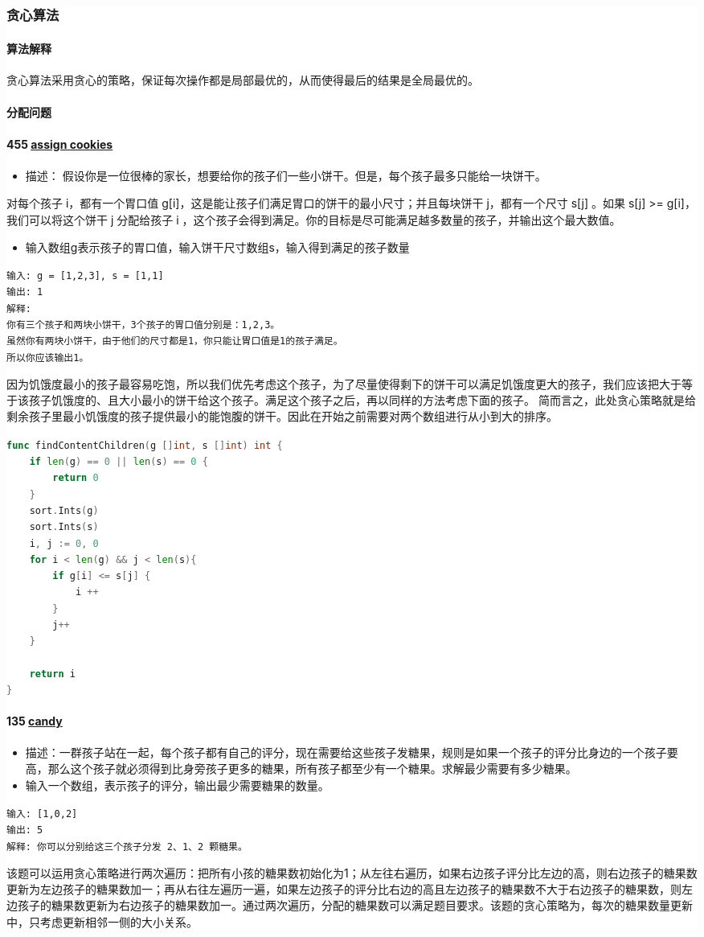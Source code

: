 ### 贪心算法
#### 算法解释
贪心算法采用贪心的策略，保证每次操作都是局部最优的，从而使得最后的结果是全局最优的。

#### 分配问题
#### 455 [assign cookies](https://leetcode-cn.com/problems/assign-cookies/)
* 描述： 假设你是一位很棒的家长，想要给你的孩子们一些小饼干。但是，每个孩子最多只能给一块饼干。

对每个孩子 i，都有一个胃口值 g[i]，这是能让孩子们满足胃口的饼干的最小尺寸；并且每块饼干 j，都有一个尺寸 s[j] 。如果 s[j] >= g[i]，我们可以将这个饼干 j 分配给孩子 i ，这个孩子会得到满足。你的目标是尽可能满足越多数量的孩子，并输出这个最大数值。
* 输入数组g表示孩子的胃口值，输入饼干尺寸数组s，输入得到满足的孩子数量
```
输入: g = [1,2,3], s = [1,1]
输出: 1
解释:
你有三个孩子和两块小饼干，3个孩子的胃口值分别是：1,2,3。
虽然你有两块小饼干，由于他们的尺寸都是1，你只能让胃口值是1的孩子满足。
所以你应该输出1。
```
因为饥饿度最小的孩子最容易吃饱，所以我们优先考虑这个孩子，为了尽量使得剩下的饼干可以满足饥饿度更大的孩子，我们应该把大于等于该孩子饥饿度的、且大小最小的饼干给这个孩子。满足这个孩子之后，再以同样的方法考虑下面的孩子。
简而言之，此处贪心策略就是给剩余孩子里最小饥饿度的孩子提供最小的能饱腹的饼干。因此在开始之前需要对两个数组进行从小到大的排序。

```go
func findContentChildren(g []int, s []int) int {
    if len(g) == 0 || len(s) == 0 {
        return 0
    }
    sort.Ints(g)
    sort.Ints(s)
    i, j := 0, 0
    for i < len(g) && j < len(s){
        if g[i] <= s[j] {
            i ++
        }
        j++
    }

    return i
}
```

#### 135 [candy](https://leetcode-cn.com/problems/candy/)
* 描述：一群孩子站在一起，每个孩子都有自己的评分，现在需要给这些孩子发糖果，规则是如果一个孩子的评分比身边的一个孩子要高，那么这个孩子就必须得到比身旁孩子更多的糖果，所有孩子都至少有一个糖果。求解最少需要有多少糖果。
* 输入一个数组，表示孩子的评分，输出最少需要糖果的数量。
```
输入: [1,0,2]
输出: 5
解释: 你可以分别给这三个孩子分发 2、1、2 颗糖果。
```
该题可以运用贪心策略进行两次遍历：把所有小孩的糖果数初始化为1；从左往右遍历，如果右边孩子评分比左边的高，则右边孩子的糖果数更新为左边孩子的糖果数加一；再从右往左遍历一遍，如果左边孩子的评分比右边的高且左边孩子的糖果数不大于右边孩子的糖果数，则左边孩子的糖果数更新为右边孩子的糖果数加一。通过两次遍历，分配的糖果数可以满足题目要求。该题的贪心策略为，每次的糖果数量更新中，只考虑更新相邻一侧的大小关系。
